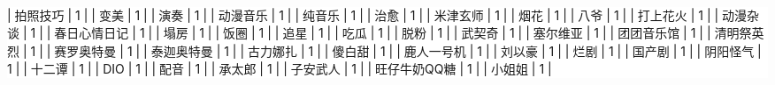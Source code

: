 | 拍照技巧 | 1 |
| 变美 | 1 |
| 演奏 | 1 |
| 动漫音乐 | 1 |
| 纯音乐 | 1 |
| 治愈 | 1 |
| 米津玄师 | 1 |
| 烟花 | 1 |
| 八爷 | 1 |
| 打上花火 | 1 |
| 动漫杂谈 | 1 |
| 春日心情日记 | 1 |
| 塌房 | 1 |
| 饭圈 | 1 |
| 追星 | 1 |
| 吃瓜 | 1 |
| 脱粉 | 1 |
| 武契奇 | 1 |
| 塞尔维亚 | 1 |
| 团团音乐馆 | 1 |
| 清明祭英烈 | 1 |
| 赛罗奥特曼 | 1 |
| 泰迦奥特曼 | 1 |
| 古力娜扎 | 1 |
| 傻白甜 | 1 |
| 鹿人一号机 | 1 |
| 刘以豪 | 1 |
| 烂剧 | 1 |
| 国产剧 | 1 |
| 阴阳怪气 | 1 |
| 十二谭 | 1 |
| DIO | 1 |
| 配音 | 1 |
| 承太郎 | 1 |
| 子安武人 | 1 |
| 旺仔牛奶QQ糖 | 1 |
| 小姐姐 | 1 |